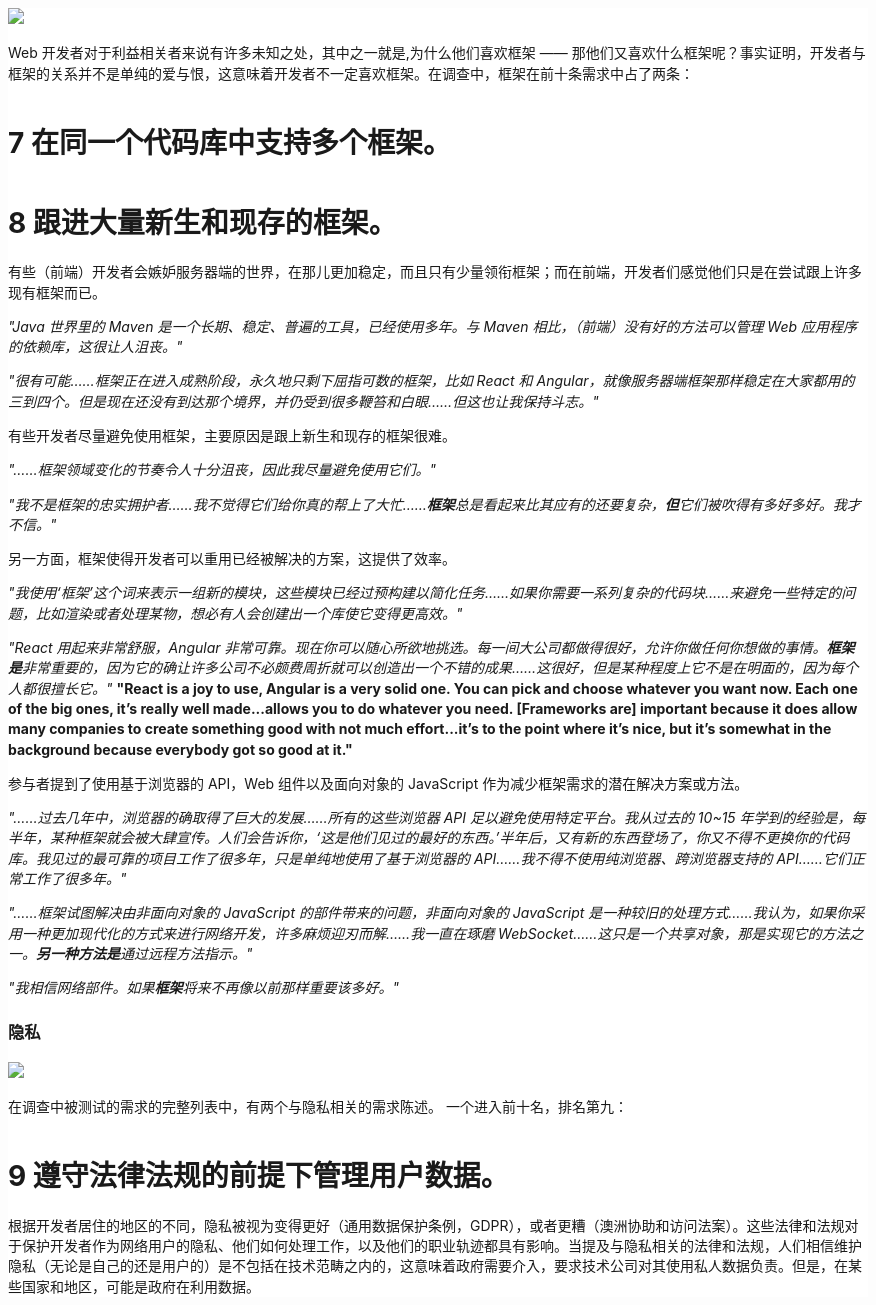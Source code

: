 <img src="https://insights.developer.mozilla.org/reports/assets/images/web-developer-needs-assessment-2019/p18_frameworks.svg" height="210"/>

Web 开发者对于利益相关者来说有许多未知之处，其中之一就是,为什么他们喜欢框架 —— 那他们又喜欢什么框架呢？事实证明，开发者与框架的关系并不是单纯的爱与恨，这意味着开发者不一定喜欢框架。在调查中，框架在前十条需求中占了两条：

# 7 在同一个代码库中支持多个框架。

# 8 跟进大量新生和现存的框架。

有些（前端）开发者会嫉妒服务器端的世界，在那儿更加稳定，而且只有少量领衔框架；而在前端，开发者们感觉他们只是在尝试跟上许多现有框架而已。

*"Java 世界里的 Maven 是一个长期、稳定、普遍的工具，已经使用多年。与 Maven 相比，（前端）没有好的方法可以管理 Web 应用程序的依赖库，这很让人沮丧。"*

*"很有可能……框架正在进入成熟阶段，永久地只剩下屈指可数的框架，比如 React 和 Angular，就像服务器端框架那样稳定在大家都用的三到四个。但是现在还没有到达那个境界，并仍受到很多鞭笞和白眼……但这也让我保持斗志。"*

有些开发者尽量避免使用框架，主要原因是跟上新生和现存的框架很难。

*"……框架领域变化的节奏令人十分沮丧，因此我尽量避免使用它们。"*

*"我不是框架的忠实拥护者……我不觉得它们给你真的帮上了大忙……**框架**总是看起来比其应有的还要复杂，**但**它们被吹得有多好多好。我才不信。"*

另一方面，框架使得开发者可以重用已经被解决的方案，这提供了效率。

*"我使用‘框架’这个词来表示一组新的模块，这些模块已经过预构建以简化任务……如果你需要一系列复杂的代码块……来避免一些特定的问题，比如渲染或者处理某物，想必有人会创建出一个库使它变得更高效。"*

*"React 用起来非常舒服，Angular 非常可靠。现在你可以随心所欲地挑选。每一间大公司都做得很好，允许你做任何你想做的事情。**框架是**非常重要的，因为它的确让许多公司不必颇费周折就可以创造出一个不错的成果……这很好，但是某种程度上它不是在明面的，因为每个人都很擅长它。"*
**"React is a joy to use, Angular is a very solid one. You can pick and choose whatever you want now. Each one of the big ones, it’s really well made...allows you to do whatever you need. [Frameworks are] important because it does allow many companies to create something good with not much effort...it’s to the point where it’s nice, but it’s somewhat in the background because everybody got so good at it."**

参与者提到了使用基于浏览器的 API，Web 组件以及面向对象的 JavaScript 作为减少框架需求的潜在解决方案或方法。

*"……过去几年中，浏览器的确取得了巨大的发展……所有的这些浏览器 API 足以避免使用特定平台。我从过去的 10~15 年学到的经验是，每半年，某种框架就会被大肆宣传。人们会告诉你，‘这是他们见过的最好的东西。’半年后，又有新的东西登场了，你又不得不更换你的代码库。我见过的最可靠的项目工作了很多年，只是单纯地使用了基于浏览器的 API……我不得不使用纯浏览器、跨浏览器支持的 API……它们正常工作了很多年。"*

*"……框架试图解决由非面向对象的 JavaScript 的部件带来的问题，非面向对象的 JavaScript 是一种较旧的处理方式……我认为，如果你采用一种更加现代化的方式来进行网络开发，许多麻烦迎刃而解……我一直在琢磨 WebSocket……这只是一个共享对象，那是实现它的方法之一。**另一种方法是**通过远程方法指示。"*

*"我相信网络部件。如果**框架**将来不再像以前那样重要该多好。"*

### 隐私

<img src="https://insights.developer.mozilla.org/reports/assets/images/web-developer-needs-assessment-2019/p18_privacy.svg" height="106"/>

在调查中被测试的需求的完整列表中，有两个与隐私相关的需求陈述。 一个进入前十名，排名第九：

# 9 遵守法律法规的前提下管理用户数据。

根据开发者居住的地区的不同，隐私被视为变得更好（通用数据保护条例，GDPR），或者更糟（澳洲协助和访问法案）。这些法律和法规对于保护开发者作为网络用户的隐私、他们如何处理工作，以及他们的职业轨迹都具有影响。当提及与隐私相关的法律和法规，人们相信维护隐私（无论是自己的还是用户的）是不包括在技术范畴之内的，这意味着政府需要介入，要求技术公司对其使用私人数据负责。但是，在某些国家和地区，可能是政府在利用数据。
